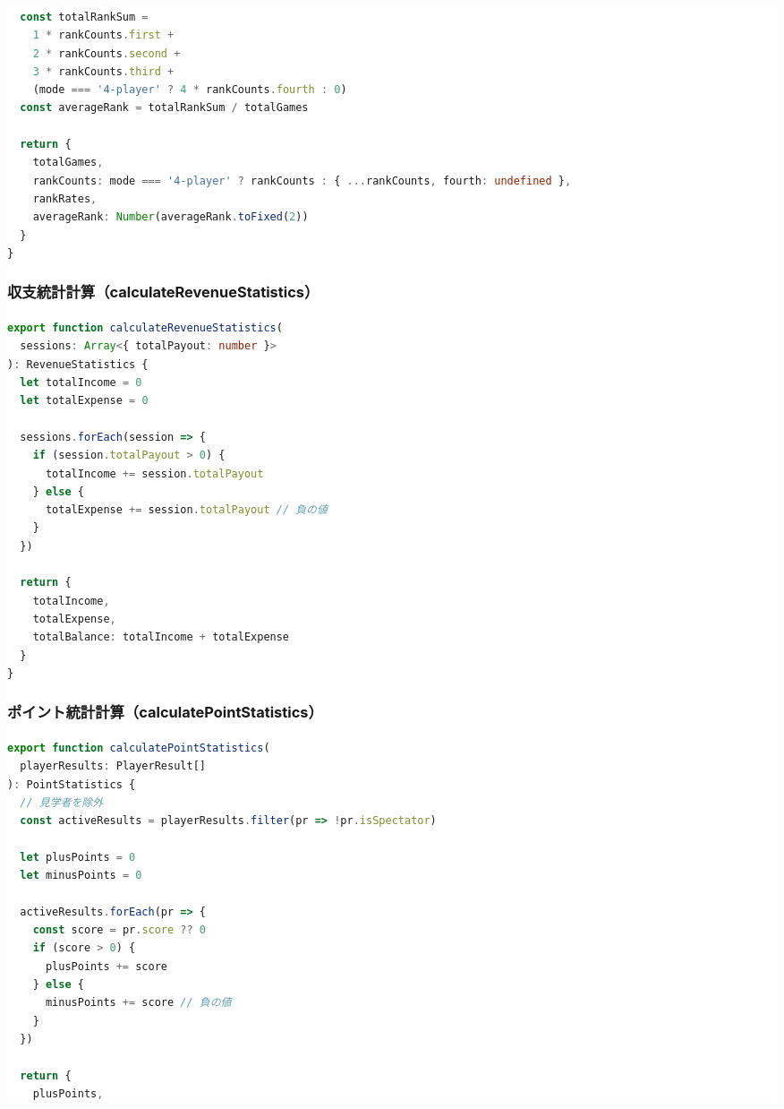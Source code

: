 ```typescript
  const totalRankSum =
    1 * rankCounts.first +
    2 * rankCounts.second +
    3 * rankCounts.third +
    (mode === '4-player' ? 4 * rankCounts.fourth : 0)
  const averageRank = totalRankSum / totalGames

  return {
    totalGames,
    rankCounts: mode === '4-player' ? rankCounts : { ...rankCounts, fourth: undefined },
    rankRates,
    averageRank: Number(averageRank.toFixed(2))
  }
}
```

### 収支統計計算（calculateRevenueStatistics）

```typescript
export function calculateRevenueStatistics(
  sessions: Array<{ totalPayout: number }>
): RevenueStatistics {
  let totalIncome = 0
  let totalExpense = 0

  sessions.forEach(session => {
    if (session.totalPayout > 0) {
      totalIncome += session.totalPayout
    } else {
      totalExpense += session.totalPayout // 負の値
    }
  })

  return {
    totalIncome,
    totalExpense,
    totalBalance: totalIncome + totalExpense
  }
}
```

### ポイント統計計算（calculatePointStatistics）

```typescript
export function calculatePointStatistics(
  playerResults: PlayerResult[]
): PointStatistics {
  // 見学者を除外
  const activeResults = playerResults.filter(pr => !pr.isSpectator)

  let plusPoints = 0
  let minusPoints = 0

  activeResults.forEach(pr => {
    const score = pr.score ?? 0
    if (score > 0) {
      plusPoints += score
    } else {
      minusPoints += score // 負の値
    }
  })

  return {
    plusPoints,
```